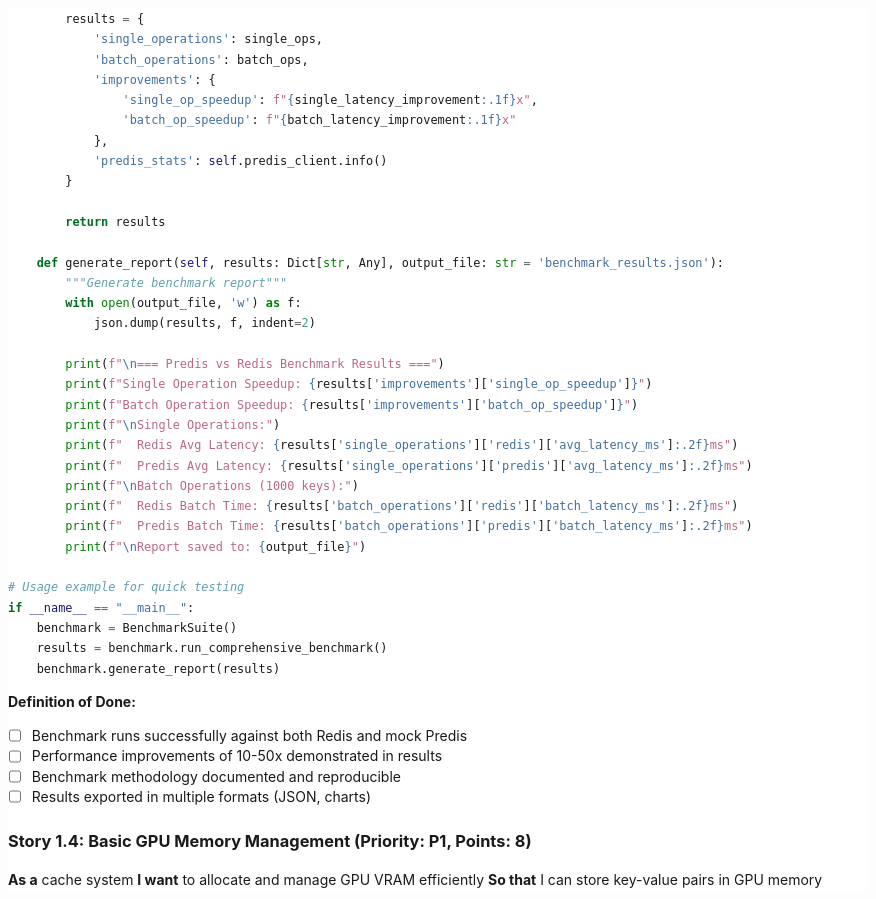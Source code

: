 ```python
        results = {
            'single_operations': single_ops,
            'batch_operations': batch_ops,
            'improvements': {
                'single_op_speedup': f"{single_latency_improvement:.1f}x",
                'batch_op_speedup': f"{batch_latency_improvement:.1f}x"
            },
            'predis_stats': self.predis_client.info()
        }
        
        return results
    
    def generate_report(self, results: Dict[str, Any], output_file: str = 'benchmark_results.json'):
        """Generate benchmark report"""
        with open(output_file, 'w') as f:
            json.dump(results, f, indent=2)
        
        print(f"\n=== Predis vs Redis Benchmark Results ===")
        print(f"Single Operation Speedup: {results['improvements']['single_op_speedup']}")
        print(f"Batch Operation Speedup: {results['improvements']['batch_op_speedup']}")
        print(f"\nSingle Operations:")
        print(f"  Redis Avg Latency: {results['single_operations']['redis']['avg_latency_ms']:.2f}ms")
        print(f"  Predis Avg Latency: {results['single_operations']['predis']['avg_latency_ms']:.2f}ms")
        print(f"\nBatch Operations (1000 keys):")
        print(f"  Redis Batch Time: {results['batch_operations']['redis']['batch_latency_ms']:.2f}ms")
        print(f"  Predis Batch Time: {results['batch_operations']['predis']['batch_latency_ms']:.2f}ms")
        print(f"\nReport saved to: {output_file}")

# Usage example for quick testing
if __name__ == "__main__":
    benchmark = BenchmarkSuite()
    results = benchmark.run_comprehensive_benchmark()
    benchmark.generate_report(results)
```

**Definition of Done:**
- [ ] Benchmark runs successfully against both Redis and mock Predis
- [ ] Performance improvements of 10-50x demonstrated in results
- [ ] Benchmark methodology documented and reproducible
- [ ] Results exported in multiple formats (JSON, charts)

### Story 1.4: Basic GPU Memory Management (Priority: P1, Points: 8)
**As a** cache system
**I want** to allocate and manage GPU VRAM efficiently
**So that** I can store key-value pairs in GPU memory
